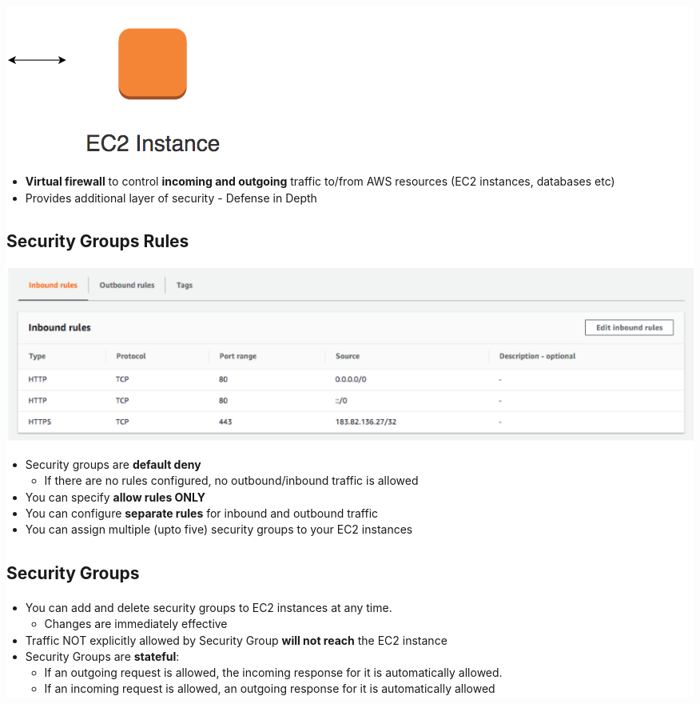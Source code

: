 ![](/images/arrowbi.png)
![](/images/aws/00-icons/ec2instance.png)

- **Virtual firewall** to control **incoming and outgoing** traffic to/from AWS resources (EC2 instances, databases etc)
- Provides additional layer of security - Defense in Depth


## Security Groups Rules
![](/images/aws/security-group-example.png)
- Security groups are **default deny**
	- If there are no rules configured, no outbound/inbound traffic is allowed
- You can specify **allow rules ONLY**
- You can configure **separate rules** for inbound and outbound traffic
- You can assign multiple (upto five) security groups to your EC2 instances



## Security Groups
- You can add and delete security groups to EC2 instances at any time. 
	- Changes are immediately effective
- Traffic NOT explicitly allowed by Security Group **will not reach** the EC2 instance
- Security Groups are **stateful**:
	- If an outgoing request is allowed, the incoming response for it is automatically allowed. 
	- If an incoming request is allowed, an outgoing response for it is automatically allowed
